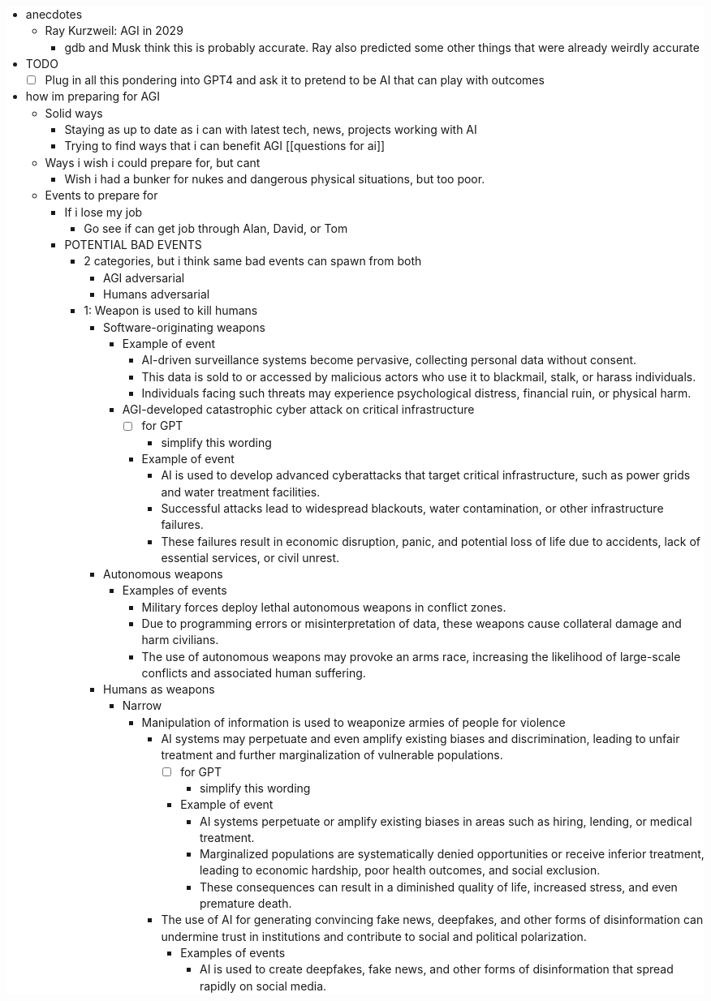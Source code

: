   * anecdotes
    * Ray Kurzweil: AGI in 2029
      * gdb and Musk think this is probably accurate. Ray also predicted some other things that were already weirdly accurate
  * TODO
    * [ ] Plug in all this pondering into GPT4 and ask it to pretend to be AI that can play with outcomes
  * how im preparing for AGI
    * Solid ways
      * Staying as up to date as i can with latest tech, news, projects working with AI
      * Trying to find ways that i can benefit AGI [[questions for ai]]
    * Ways i wish i could prepare for, but cant
      * Wish i had a bunker for nukes and dangerous physical situations, but too poor.
    * Events to prepare for
      * If i lose my job
        * Go see if can get job through Alan, David, or Tom
      * POTENTIAL BAD EVENTS
        * 2 categories, but i think same bad events can spawn from both
          * AGI adversarial
          * Humans adversarial
        * 1: Weapon is used to kill humans
          * Software-originating weapons
            * Example of event
              * AI-driven surveillance systems become pervasive, collecting personal data without consent.
              * This data is sold to or accessed by malicious actors who use it to blackmail, stalk, or harass individuals.
              * Individuals facing such threats may experience psychological distress, financial ruin, or physical harm.
            * AGI-developed catastrophic cyber attack on critical infrastructure
              * [ ] for GPT
                * simplify this wording
              * Example of event
                * AI is used to develop advanced cyberattacks that target critical infrastructure, such as power grids and water treatment facilities.
                * Successful attacks lead to widespread blackouts, water contamination, or other infrastructure failures.
                * These failures result in economic disruption, panic, and potential loss of life due to accidents, lack of essential services, or civil unrest.
          * Autonomous weapons
            * Examples of events
              * Military forces deploy lethal autonomous weapons in conflict zones.
              * Due to programming errors or misinterpretation of data, these weapons cause collateral damage and harm civilians.
              * The use of autonomous weapons may provoke an arms race, increasing the likelihood of large-scale conflicts and associated human suffering.
          * Humans as weapons
            * Narrow
              * Manipulation of information is used to weaponize armies of people for violence
                * AI systems may perpetuate and even amplify existing biases and discrimination, leading to unfair treatment and further marginalization of vulnerable populations.
                  * [ ] for GPT
                    * simplify this wording
                  * Example of event
                    * AI systems perpetuate or amplify existing biases in areas such as hiring, lending, or medical treatment.
                    * Marginalized populations are systematically denied opportunities or receive inferior treatment, leading to economic hardship, poor health outcomes, and social exclusion.
                    * These consequences can result in a diminished quality of life, increased stress, and even premature death.
                * The use of AI for generating convincing fake news, deepfakes, and other forms of disinformation can undermine trust in institutions and contribute to social and political polarization.
                  * Examples of events
                    * AI is used to create deepfakes, fake news, and other forms of disinformation that spread rapidly on social media.